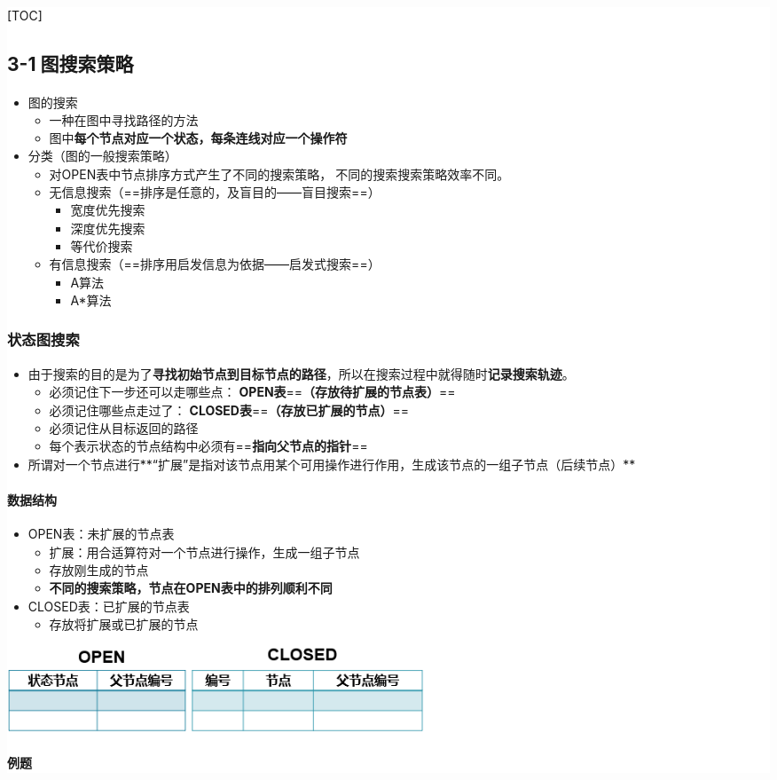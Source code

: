 

[TOC]



## 3-1	图搜索策略

- 图的搜索
  - 一种在图中寻找路径的方法
  - 图中**每个节点对应一个状态，每条连线对应一个操作符**
- 分类（图的一般搜索策略）
  - 对OPEN表中节点排序方式产生了不同的搜索策略， 不同的搜索搜索策略效率不同。
  - 无信息搜索（==排序是任意的，及盲目的——盲目搜索==）
    - 宽度优先搜索
    - 深度优先搜索
    - 等代价搜索
  - 有信息搜索（==排序用启发信息为依据——启发式搜索==）
    - A算法
    - A*算法

### 状态图搜索

- 由于搜索的目的是为了**寻找初始节点到目标节点的路径**，所以在搜索过程中就得随时**记录搜索轨迹**。
  - 必须记住下一步还可以走哪些点：  **OPEN表**==**（存放待扩展的节点表）**==
  - 必须记住哪些点走过了：   **CLOSED表**==**（存放已扩展的节点）**==
  - 必须记住从目标返回的路径
  - 每个表示状态的节点结构中必须有==**指向父节点的指针**==
- 所谓对一个节点进行**“扩展”是指对该节点用某个可用操作进行作用，生成该节点的一组子节点（后续节点）**

#### 数据结构

- OPEN表：未扩展的节点表
  - 扩展：用合适算符对一个节点进行操作，生成一组子节点
  - 存放刚生成的节点
  - **不同的搜索策略，节点在OPEN表中的排列顺利不同**
- CLOSED表：已扩展的节点表
  - 存放将扩展或已扩展的节点

<img src="assets/image-20230411164922248.png" alt="image-20230411164922248" style="zoom:90%;" />					<img src="assets/image-20230411164944529.png" alt="image-20230411164944529" style="zoom:90%;" />

#### 例题
